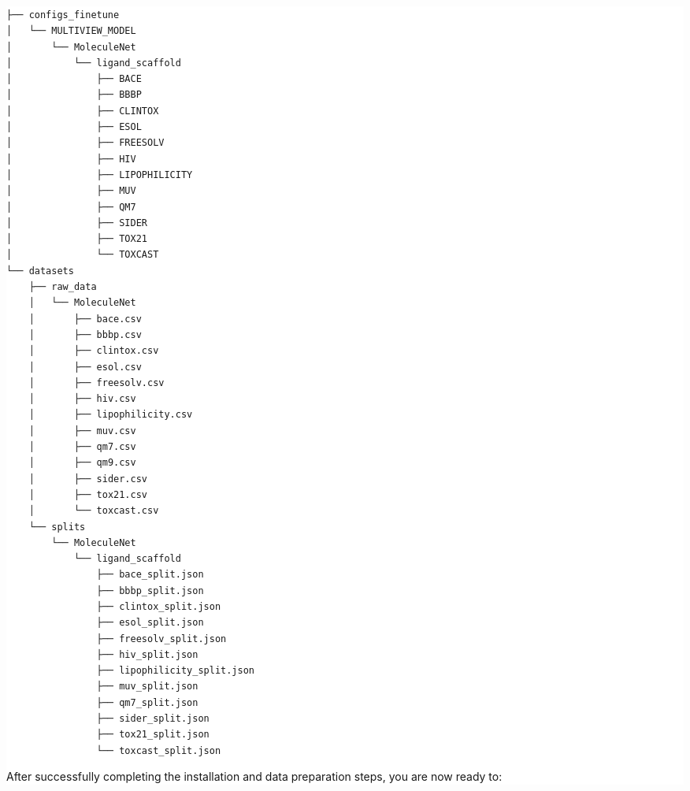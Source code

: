 ```bash
├── configs_finetune
│   └── MULTIVIEW_MODEL
│       └── MoleculeNet
│           └── ligand_scaffold
│               ├── BACE
│               ├── BBBP
│               ├── CLINTOX
│               ├── ESOL
│               ├── FREESOLV
│               ├── HIV
│               ├── LIPOPHILICITY
│               ├── MUV
│               ├── QM7
│               ├── SIDER
│               ├── TOX21
│               └── TOXCAST
└── datasets
    ├── raw_data
    │   └── MoleculeNet
    │       ├── bace.csv
    │       ├── bbbp.csv
    │       ├── clintox.csv
    │       ├── esol.csv
    │       ├── freesolv.csv
    │       ├── hiv.csv
    │       ├── lipophilicity.csv
    │       ├── muv.csv
    │       ├── qm7.csv
    │       ├── qm9.csv
    │       ├── sider.csv
    │       ├── tox21.csv
    │       └── toxcast.csv
    └── splits
        └── MoleculeNet
            └── ligand_scaffold
                ├── bace_split.json
                ├── bbbp_split.json
                ├── clintox_split.json
                ├── esol_split.json
                ├── freesolv_split.json
                ├── hiv_split.json
                ├── lipophilicity_split.json
                ├── muv_split.json
                ├── qm7_split.json
                ├── sider_split.json
                ├── tox21_split.json
                └── toxcast_split.json
```

After successfully completing the installation and data preparation steps, you are now ready to:
